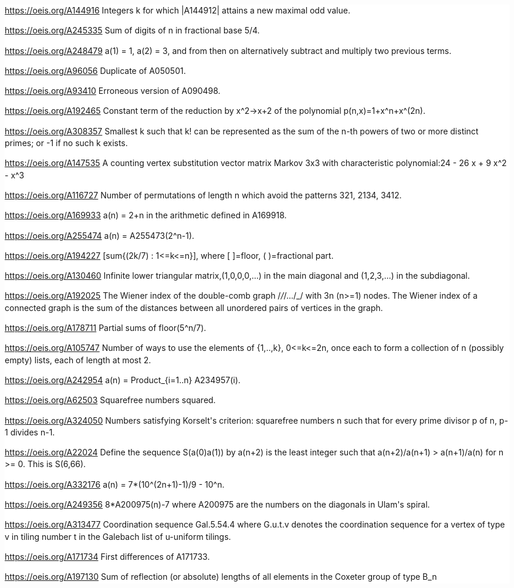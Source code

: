 https://oeis.org/A144916 Integers k for which |A144912| attains a new maximal odd value.

https://oeis.org/A245335 Sum of digits of n in fractional base 5/4.

https://oeis.org/A248479 a(1) = 1, a(2) = 3, and from then on alternatively subtract and multiply two previous terms.

https://oeis.org/A96056 Duplicate of A050501.

https://oeis.org/A93410 Erroneous version of A090498.

https://oeis.org/A192465 Constant term of the reduction by x^2->x+2 of the polynomial p(n,x)=1+x^n+x^(2n).

https://oeis.org/A308357 Smallest k such that k! can be represented as the sum of the n-th powers of two or more distinct primes; or -1 if no such k exists.

https://oeis.org/A147535 A counting vertex substitution vector matrix Markov 3x3 with characteristic polynomial:24 - 26 x + 9 x^2 - x^3

https://oeis.org/A116727 Number of permutations of length n which avoid the patterns 321, 2134, 3412.

https://oeis.org/A169933 a(n) = 2+n in the arithmetic defined in A169918.

https://oeis.org/A255474 a(n) = A255473(2^n-1).

https://oeis.org/A194227 [sum{(2k/7) : 1<=k<=n}], where [ ]=floor, ( )=fractional part.

https://oeis.org/A130460 Infinite lower triangular matrix,(1,0,0,0,...) in the main diagonal and (1,2,3,...) in the subdiagonal.

https://oeis.org/A192025 The Wiener index of the double-comb graph \/_\/_\/...\/_\/ with 3n (n>=1) nodes. The Wiener index of a connected graph is the sum of the distances between all unordered pairs of vertices in the graph.

https://oeis.org/A178711 Partial sums of floor(5^n/7).

https://oeis.org/A105747 Number of ways to use the elements of {1,..,k}, 0<=k<=2n, once each to form a collection of n (possibly empty) lists, each of length at most 2.

https://oeis.org/A242954 a(n) = Product_{i=1..n} A234957(i).

https://oeis.org/A62503 Squarefree numbers squared.

https://oeis.org/A324050 Numbers satisfying Korselt's criterion: squarefree numbers n such that for every prime divisor p of n, p-1 divides n-1.

https://oeis.org/A22024 Define the sequence S(a(0)a(1)) by a(n+2) is the least integer such that a(n+2)/a(n+1) > a(n+1)/a(n) for n >= 0. This is S(6,66).

https://oeis.org/A332176 a(n) = 7\*(10^(2n+1)-1)/9 - 10^n.

https://oeis.org/A249356 8\*A200975(n)-7 where A200975 are the numbers on the diagonals in Ulam's spiral.

https://oeis.org/A313477 Coordination sequence Gal.5.54.4 where G.u.t.v denotes the coordination sequence for a vertex of type v in tiling number t in the Galebach list of u-uniform tilings.

https://oeis.org/A171734 First differences of A171733.

https://oeis.org/A197130 Sum of reflection (or absolute) lengths of all elements in the Coxeter group of type B_n
